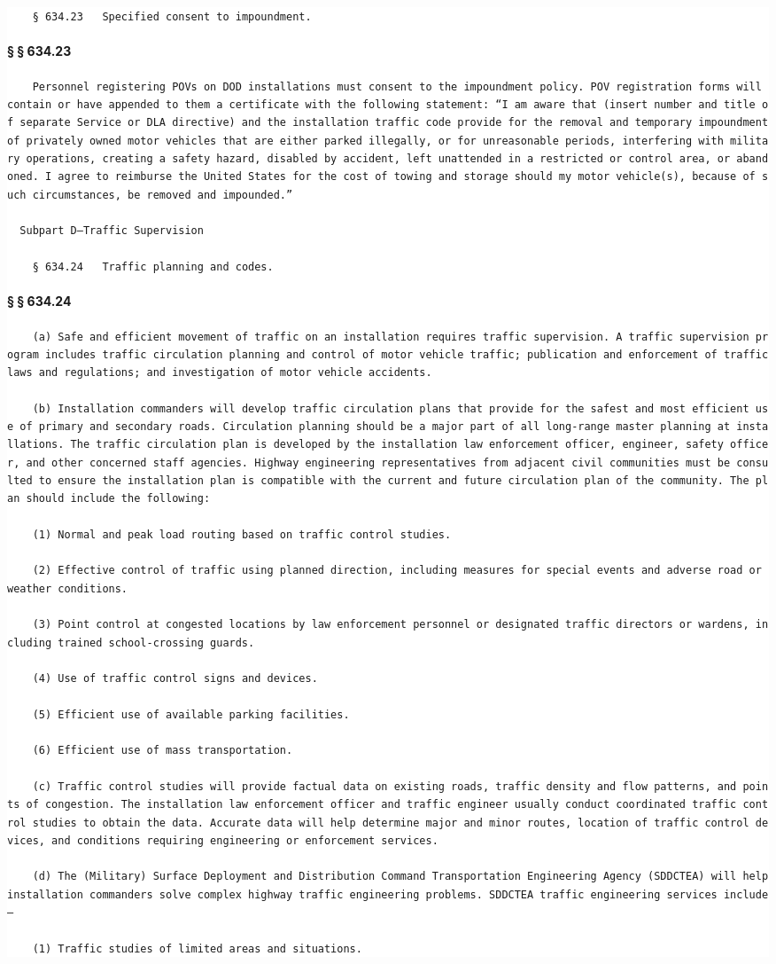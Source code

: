         § 634.23   Specified consent to impoundment.

#### § § 634.23

        Personnel registering POVs on DOD installations must consent to the impoundment policy. POV registration forms will contain or have appended to them a certificate with the following statement: “I am aware that (insert number and title of separate Service or DLA directive) and the installation traffic code provide for the removal and temporary impoundment of privately owned motor vehicles that are either parked illegally, or for unreasonable periods, interfering with military operations, creating a safety hazard, disabled by accident, left unattended in a restricted or control area, or abandoned. I agree to reimburse the United States for the cost of towing and storage should my motor vehicle(s), because of such circumstances, be removed and impounded.”

      Subpart D—Traffic Supervision

        § 634.24   Traffic planning and codes.

#### § § 634.24

        (a) Safe and efficient movement of traffic on an installation requires traffic supervision. A traffic supervision program includes traffic circulation planning and control of motor vehicle traffic; publication and enforcement of traffic laws and regulations; and investigation of motor vehicle accidents.

        (b) Installation commanders will develop traffic circulation plans that provide for the safest and most efficient use of primary and secondary roads. Circulation planning should be a major part of all long-range master planning at installations. The traffic circulation plan is developed by the installation law enforcement officer, engineer, safety officer, and other concerned staff agencies. Highway engineering representatives from adjacent civil communities must be consulted to ensure the installation plan is compatible with the current and future circulation plan of the community. The plan should include the following:

        (1) Normal and peak load routing based on traffic control studies.

        (2) Effective control of traffic using planned direction, including measures for special events and adverse road or weather conditions.

        (3) Point control at congested locations by law enforcement personnel or designated traffic directors or wardens, including trained school-crossing guards.

        (4) Use of traffic control signs and devices.

        (5) Efficient use of available parking facilities.

        (6) Efficient use of mass transportation.

        (c) Traffic control studies will provide factual data on existing roads, traffic density and flow patterns, and points of congestion. The installation law enforcement officer and traffic engineer usually conduct coordinated traffic control studies to obtain the data. Accurate data will help determine major and minor routes, location of traffic control devices, and conditions requiring engineering or enforcement services.

        (d) The (Military) Surface Deployment and Distribution Command Transportation Engineering Agency (SDDCTEA) will help installation commanders solve complex highway traffic engineering problems. SDDCTEA traffic engineering services include—

        (1) Traffic studies of limited areas and situations.
